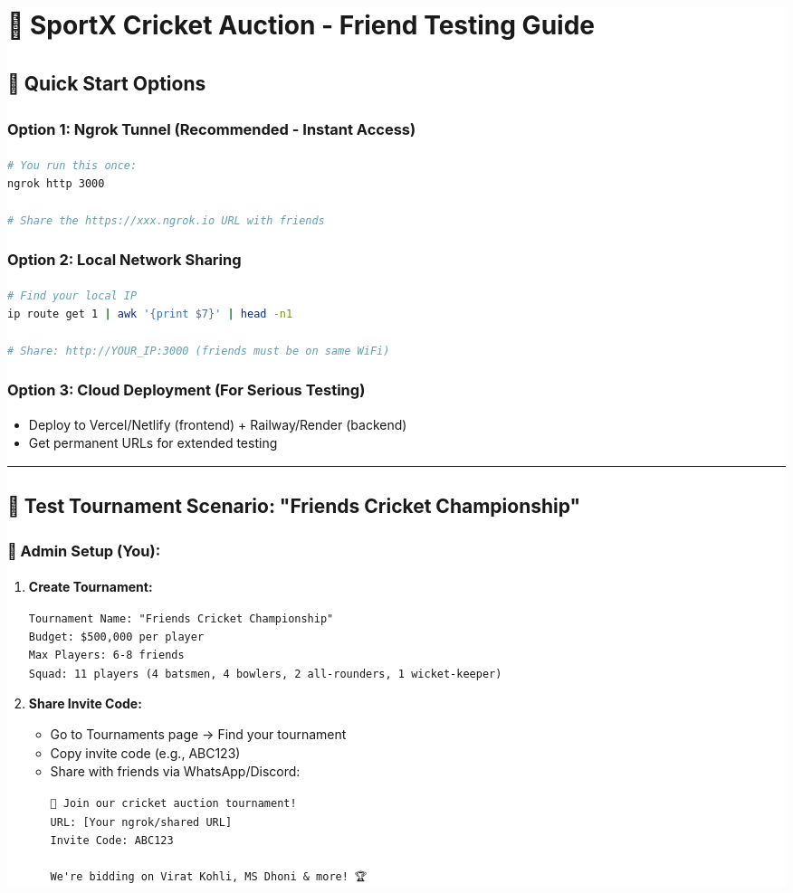 # 🏏 SportX Cricket Auction - Friend Testing Guide

## 🚀 **Quick Start Options**

### **Option 1: Ngrok Tunnel (Recommended - Instant Access)**
```bash
# You run this once:
ngrok http 3000

# Share the https://xxx.ngrok.io URL with friends
```

### **Option 2: Local Network Sharing** 
```bash
# Find your local IP
ip route get 1 | awk '{print $7}' | head -n1

# Share: http://YOUR_IP:3000 (friends must be on same WiFi)
```

### **Option 3: Cloud Deployment (For Serious Testing)**
- Deploy to Vercel/Netlify (frontend) + Railway/Render (backend)
- Get permanent URLs for extended testing

---

## 🎯 **Test Tournament Scenario: "Friends Cricket Championship"**

### **👑 Admin Setup (You):**
1. **Create Tournament:**
   ```
   Tournament Name: "Friends Cricket Championship" 
   Budget: $500,000 per player
   Max Players: 6-8 friends
   Squad: 11 players (4 batsmen, 4 bowlers, 2 all-rounders, 1 wicket-keeper)
   ```

2. **Share Invite Code:** 
   - Go to Tournaments page → Find your tournament
   - Copy invite code (e.g., ABC123) 
   - Share with friends via WhatsApp/Discord: 
     ```
     🏏 Join our cricket auction tournament! 
     URL: [Your ngrok/shared URL]
     Invite Code: ABC123
     
     We're bidding on Virat Kohli, MS Dhoni & more! 🏆
     ```

